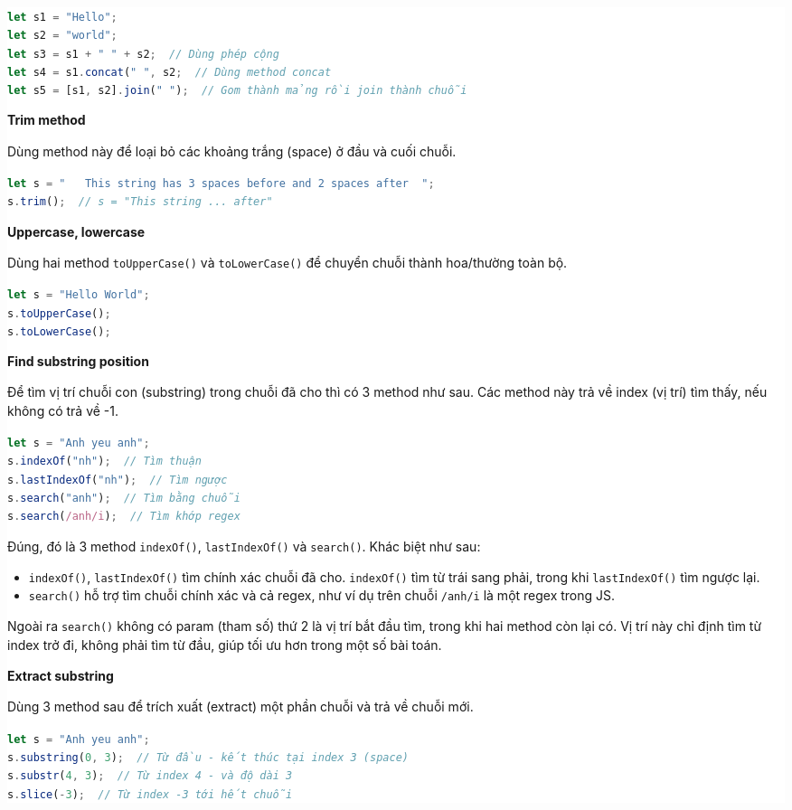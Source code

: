 ```script.js
let s1 = "Hello";
let s2 = "world";
let s3 = s1 + " " + s2;  // Dùng phép cộng
let s4 = s1.concat(" ", s2;  // Dùng method concat
let s5 = [s1, s2].join(" ");  // Gom thành mảng rồi join thành chuỗi
```

**Trim method**

Dùng method này để loại bỏ các khoảng trắng (space) ở đầu và cuối chuỗi.

```script.js
let s = "   This string has 3 spaces before and 2 spaces after  ";
s.trim();  // s = "This string ... after"
```

**Uppercase, lowercase**

Dùng hai method `toUpperCase()` và `toLowerCase()` để chuyển chuỗi thành hoa/thường toàn bộ.

```script.js
let s = "Hello World";
s.toUpperCase();
s.toLowerCase();
```

**Find substring position**

Để tìm vị trí chuỗi con (substring) trong chuỗi đã cho thì có 3 method như sau. Các method này trả về index (vị trí) tìm thấy, nếu không có trả về -1.

```script.js
let s = "Anh yeu anh";
s.indexOf("nh");  // Tìm thuận
s.lastIndexOf("nh");  // Tìm ngược
s.search("anh");  // Tìm bằng chuỗi
s.search(/anh/i);  // Tìm khớp regex
```

Đúng, đó là 3 method `indexOf()`, `lastIndexOf()` và `search()`. Khác biệt như sau:

* `indexOf()`, `lastIndexOf()` tìm chính xác chuỗi đã cho. `indexOf()` tìm từ trái sang phải, trong khi `lastIndexOf()` tìm ngược lại.
* `search()` hỗ trợ tìm chuỗi chính xác và cả regex, như ví dụ trên chuỗi `/anh/i` là một regex trong JS.

Ngoài ra `search()` không có param (tham số) thứ 2 là vị trí bắt đầu tìm, trong khi hai method còn lại có. Vị trí này chỉ định tìm từ index trở đi, không phải tìm từ đầu, giúp tối ưu hơn trong một số bài toán.

**Extract substring**

Dùng 3 method sau để trích xuất (extract) một phần chuỗi và trả về chuỗi mới.

```script.js
let s = "Anh yeu anh";
s.substring(0, 3);  // Từ đầu - kết thúc tại index 3 (space)
s.substr(4, 3);  // Từ index 4 - và độ dài 3
s.slice(-3);  // Từ index -3 tới hết chuỗi
```
